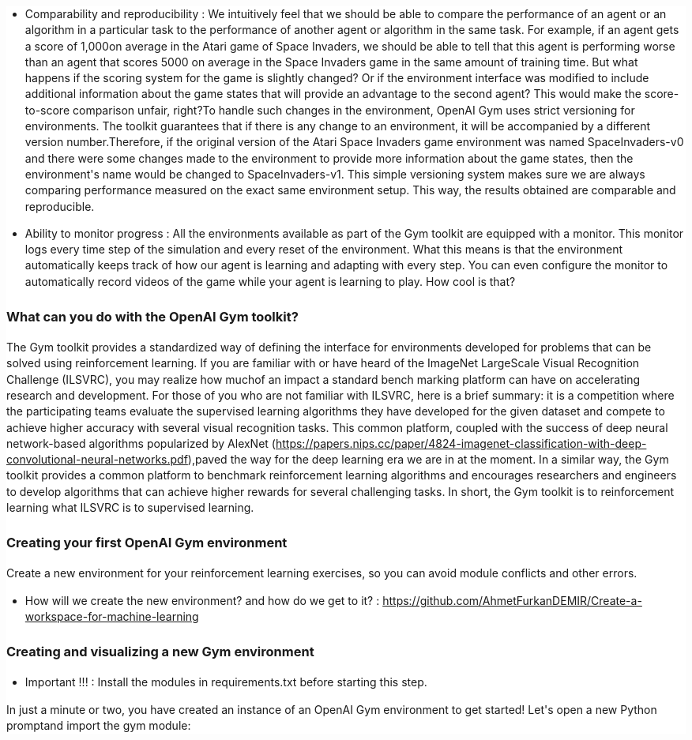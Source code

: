 * Comparability and reproducibility :
We intuitively feel that we should be able to compare the performance of an agent or an algorithm in a particular task to the performance of another agent or algorithm in the same task. For example, if an agent gets a score of 1,000on average in the Atari game of Space Invaders, we should be able to tell that this agent is performing worse than an agent that scores 5000 on average in the Space Invaders game in the same amount of training time. But what happens if the scoring system for the game is slightly changed? Or if the environment interface was modified to include additional information about the game states that will provide an advantage to the second agent? This would make the score-to-score comparison unfair, right?To handle such changes in the environment, OpenAI Gym uses strict versioning for environments. The toolkit guarantees that if there is any change to an environment, it will be accompanied by a different version number.Therefore, if the original version of the Atari Space Invaders game environment was named SpaceInvaders-v0 and there were some changes made to the environment to provide more information about the game states, then the environment's name would be changed to SpaceInvaders-v1. This simple versioning system makes sure we are always comparing performance measured on the exact same environment setup. This way, the results obtained are comparable and reproducible.

* Ability to monitor progress :
All the environments available as part of the Gym toolkit are equipped with a monitor. This monitor logs every time step of the simulation and every reset of the environment. What this means is that the environment automatically keeps track of how our agent is learning and adapting with every step. You can even configure the monitor to automatically record videos of the game while your agent is learning to play. How cool is that?

### What can you do with the OpenAI Gym toolkit?

The Gym toolkit provides a standardized way of defining the interface for environments developed for problems that can be solved using reinforcement learning. If you are familiar with or have heard of the ImageNet LargeScale Visual Recognition Challenge (ILSVRC), you may realize how muchof an impact a standard bench marking platform can have on accelerating research and development. For those of you who are not familiar with ILSVRC, here is a brief summary: it is a competition where the participating teams evaluate the supervised learning algorithms they have developed for the given dataset and compete to achieve higher accuracy with several visual recognition tasks. This common platform, coupled with the success of deep neural network-based algorithms popularized by AlexNet (https://papers.nips.cc/paper/4824-imagenet-classification-with-deep-convolutional-neural-networks.pdf),paved the way for the deep learning era we are in at the moment. In a similar way, the Gym toolkit provides a common platform to benchmark reinforcement learning algorithms and encourages researchers and engineers to develop algorithms that can achieve higher rewards for several challenging tasks. In short, the Gym toolkit is to reinforcement learning what ILSVRC is to supervised learning.

### Creating your first OpenAI Gym environment

Create a new environment for your reinforcement learning exercises, so you can avoid module conflicts and other errors.

* How will we create the new environment? and how do we get to it? : https://github.com/AhmetFurkanDEMIR/Create-a-workspace-for-machine-learning

### Creating and visualizing a new Gym environment

* Important !!! : Install the modules in requirements.txt before starting this step.

In just a minute or two, you have created an instance of an OpenAI Gym environment to get started! Let's open a new Python promptand import the gym module:
